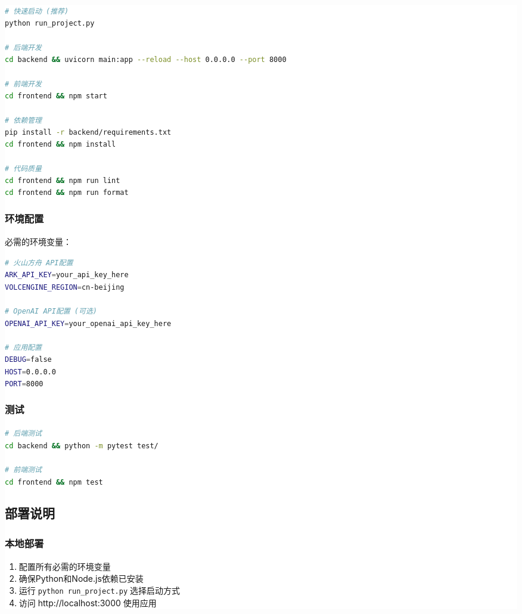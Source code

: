 ```bash
# 快速启动 (推荐)
python run_project.py

# 后端开发
cd backend && uvicorn main:app --reload --host 0.0.0.0 --port 8000

# 前端开发
cd frontend && npm start

# 依赖管理
pip install -r backend/requirements.txt
cd frontend && npm install

# 代码质量
cd frontend && npm run lint
cd frontend && npm run format
```

### 环境配置

必需的环境变量：
```bash
# 火山方舟 API配置
ARK_API_KEY=your_api_key_here
VOLCENGINE_REGION=cn-beijing

# OpenAI API配置 (可选)
OPENAI_API_KEY=your_openai_api_key_here

# 应用配置
DEBUG=false
HOST=0.0.0.0
PORT=8000
```

### 测试

```bash
# 后端测试
cd backend && python -m pytest test/

# 前端测试
cd frontend && npm test
```

## 部署说明

### 本地部署

1. 配置所有必需的环境变量
2. 确保Python和Node.js依赖已安装
3. 运行 `python run_project.py` 选择启动方式
4. 访问 http://localhost:3000 使用应用
